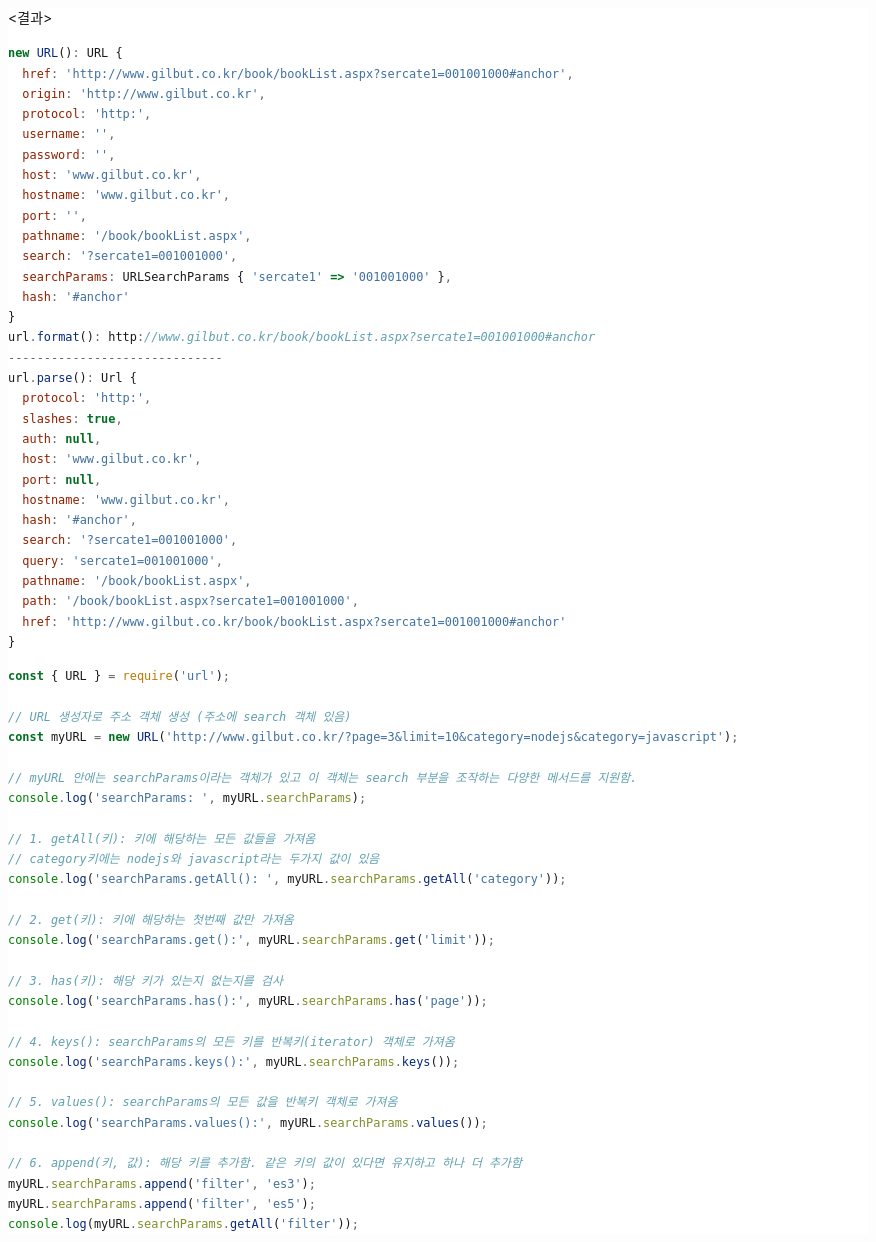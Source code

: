 <결과>
```js
new URL(): URL {
  href: 'http://www.gilbut.co.kr/book/bookList.aspx?sercate1=001001000#anchor',
  origin: 'http://www.gilbut.co.kr',
  protocol: 'http:',
  username: '',
  password: '',
  host: 'www.gilbut.co.kr',
  hostname: 'www.gilbut.co.kr',
  port: '',
  pathname: '/book/bookList.aspx',
  search: '?sercate1=001001000',
  searchParams: URLSearchParams { 'sercate1' => '001001000' },
  hash: '#anchor'
}
url.format(): http://www.gilbut.co.kr/book/bookList.aspx?sercate1=001001000#anchor
------------------------------
url.parse(): Url {
  protocol: 'http:',
  slashes: true,
  auth: null,
  host: 'www.gilbut.co.kr',
  port: null,
  hostname: 'www.gilbut.co.kr',
  hash: '#anchor',
  search: '?sercate1=001001000',
  query: 'sercate1=001001000',
  pathname: '/book/bookList.aspx',
  path: '/book/bookList.aspx?sercate1=001001000',
  href: 'http://www.gilbut.co.kr/book/bookList.aspx?sercate1=001001000#anchor'
}
```

```js
const { URL } = require('url');

// URL 생성자로 주소 객체 생성 (주소에 search 객체 있음)
const myURL = new URL('http://www.gilbut.co.kr/?page=3&limit=10&category=nodejs&category=javascript');

// myURL 안에는 searchParams이라는 객체가 있고 이 객체는 search 부분을 조작하는 다양한 메서드를 지원함. 
console.log('searchParams: ', myURL.searchParams);

// 1. getAll(키): 키에 해당하는 모든 값들을 가져옴 
// category키에는 nodejs와 javascript라는 두가지 값이 있음
console.log('searchParams.getAll(): ', myURL.searchParams.getAll('category'));

// 2. get(키): 키에 해당하는 첫번째 값만 가져옴
console.log('searchParams.get():', myURL.searchParams.get('limit'));

// 3. has(키): 해당 키가 있는지 없는지를 검사
console.log('searchParams.has():', myURL.searchParams.has('page'));

// 4. keys(): searchParams의 모든 키를 반복키(iterator) 객체로 가져옴
console.log('searchParams.keys():', myURL.searchParams.keys());

// 5. values(): searchParams의 모든 값을 반복키 객체로 가져옴
console.log('searchParams.values():', myURL.searchParams.values());

// 6. append(키, 값): 해당 키를 추가함. 같은 키의 값이 있다면 유지하고 하나 더 추가함
myURL.searchParams.append('filter', 'es3');
myURL.searchParams.append('filter', 'es5');
console.log(myURL.searchParams.getAll('filter'));

```